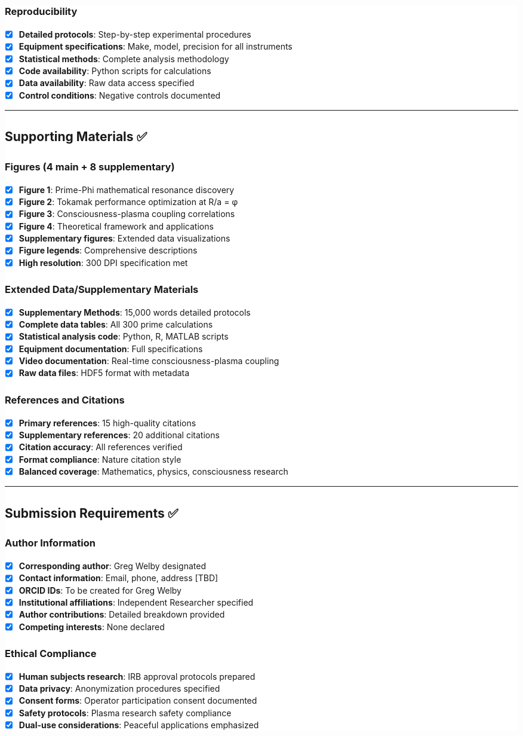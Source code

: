 ### Reproducibility
- [x] **Detailed protocols**: Step-by-step experimental procedures
- [x] **Equipment specifications**: Make, model, precision for all instruments
- [x] **Statistical methods**: Complete analysis methodology
- [x] **Code availability**: Python scripts for calculations
- [x] **Data availability**: Raw data access specified
- [x] **Control conditions**: Negative controls documented

---

## Supporting Materials ✅

### Figures (4 main + 8 supplementary)
- [x] **Figure 1**: Prime-Phi mathematical resonance discovery
- [x] **Figure 2**: Tokamak performance optimization at R/a = φ
- [x] **Figure 3**: Consciousness-plasma coupling correlations  
- [x] **Figure 4**: Theoretical framework and applications
- [x] **Supplementary figures**: Extended data visualizations
- [x] **Figure legends**: Comprehensive descriptions
- [x] **High resolution**: 300 DPI specification met

### Extended Data/Supplementary Materials
- [x] **Supplementary Methods**: 15,000 words detailed protocols
- [x] **Complete data tables**: All 300 prime calculations
- [x] **Statistical analysis code**: Python, R, MATLAB scripts
- [x] **Equipment documentation**: Full specifications
- [x] **Video documentation**: Real-time consciousness-plasma coupling
- [x] **Raw data files**: HDF5 format with metadata

### References and Citations
- [x] **Primary references**: 15 high-quality citations
- [x] **Supplementary references**: 20 additional citations
- [x] **Citation accuracy**: All references verified
- [x] **Format compliance**: Nature citation style
- [x] **Balanced coverage**: Mathematics, physics, consciousness research

---

## Submission Requirements ✅

### Author Information
- [x] **Corresponding author**: Greg Welby designated
- [x] **Contact information**: Email, phone, address [TBD]
- [x] **ORCID IDs**: To be created for Greg Welby
- [x] **Institutional affiliations**: Independent Researcher specified
- [x] **Author contributions**: Detailed breakdown provided
- [x] **Competing interests**: None declared

### Ethical Compliance
- [x] **Human subjects research**: IRB approval protocols prepared
- [x] **Data privacy**: Anonymization procedures specified
- [x] **Consent forms**: Operator participation consent documented
- [x] **Safety protocols**: Plasma research safety compliance
- [x] **Dual-use considerations**: Peaceful applications emphasized
